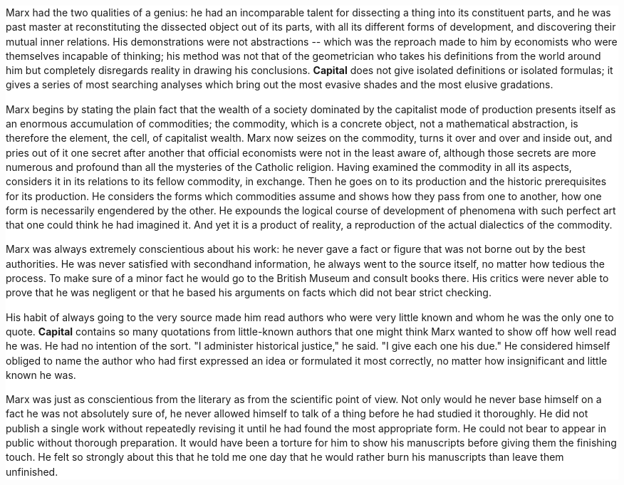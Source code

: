 Marx had the two qualities of a genius: he had an incomparable talent
for dissecting a thing into its constituent parts, and he was past
master at reconstituting the dissected object out of its parts, with all
its different forms of development, and discovering their mutual inner
relations. His demonstrations were not abstractions -- which was the
reproach made to him by economists who were themselves incapable of
thinking; his method was not that of the geometrician who takes his
definitions from the world around him but completely disregards reality
in drawing his conclusions. **Capital** does not give isolated
definitions or isolated formulas; it gives a series of most searching
analyses which bring out the most evasive shades and the most elusive
gradations.

Marx begins by stating the plain fact that the wealth of a society
dominated by the capitalist mode of production presents itself as an
enormous accumulation of commodities; the commodity, which is a concrete
object, not a mathematical abstraction, is therefore the element, the
cell, of capitalist wealth. Marx now seizes on the commodity, turns it
over and over and inside out, and pries out of it one secret after
another that official economists were not in the least aware of,
although those secrets are more numerous and profound than all the
mysteries of the Catholic religion. Having examined the commodity in all
its aspects, considers it in its relations to its fellow commodity, in
exchange. Then he goes on to its production and the historic
prerequisites for its production. He considers the forms which
commodities assume and shows how they pass from one to another, how one
form is necessarily engendered by the other. He expounds the logical
course of development of phenomena with such perfect art that one could
think he had imagined it. And yet it is a product of reality, a
reproduction of the actual dialectics of the commodity.

Marx was always extremely conscientious about his work: he never gave a
fact or figure that was not borne out by the best authorities. He was
never satisfied with secondhand information, he always went to the
source itself, no matter how tedious the process. To make sure of a
minor fact he would go to the British Museum and consult books there.
His critics were never able to prove that he was negligent or that he
based his arguments on facts which did not bear strict checking.

His habit of always going to the very source made him read authors who
were very little known and whom he was the only one to quote.
**Capital** contains so many quotations from little-known authors that
one might think Marx wanted to show off how well read he was. He had no
intention of the sort. "I administer historical justice," he said. "I
give each one his due." He considered himself obliged to name the author
who had first expressed an idea or formulated it most correctly, no
matter how insignificant and little known he was.

Marx was just as conscientious from the literary as from the scientific
point of view. Not only would he never base himself on a fact he was not
absolutely sure of, he never allowed himself to talk of a thing before
he had studied it thoroughly. He did not publish a single work without
repeatedly revising it until he had found the most appropriate form. He
could not bear to appear in public without thorough preparation. It
would have been a torture for him to show his manuscripts before giving
them the finishing touch. He felt so strongly about this that he told me
one day that he would rather burn his manuscripts than leave them
unfinished.
